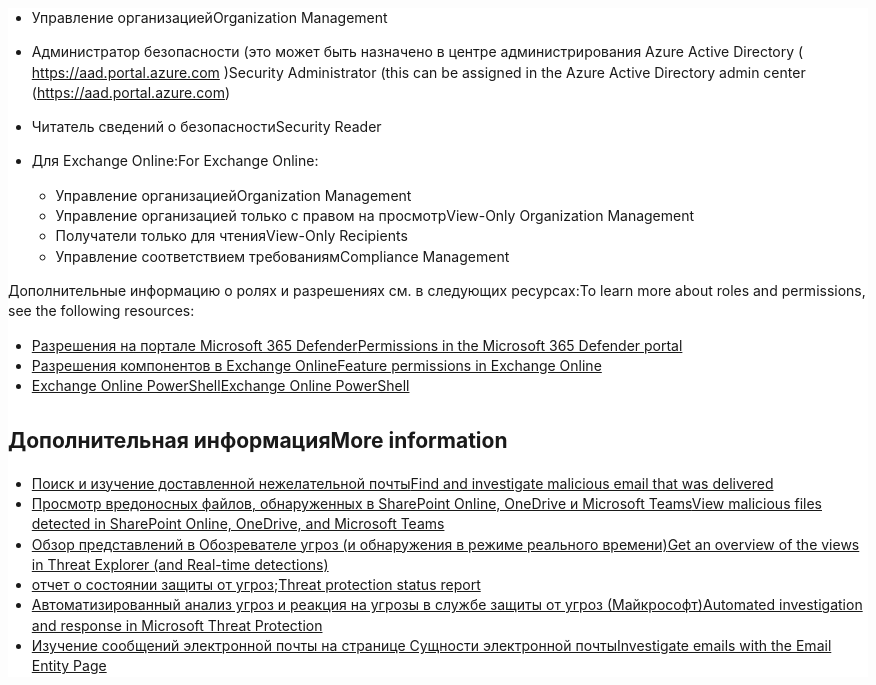   - <span data-ttu-id="4e88e-263">Управление организацией</span><span class="sxs-lookup"><span data-stu-id="4e88e-263">Organization Management</span></span>
  - <span data-ttu-id="4e88e-264">Администратор безопасности (это может быть назначено в центре администрирования Azure Active Directory ( <https://aad.portal.azure.com> )</span><span class="sxs-lookup"><span data-stu-id="4e88e-264">Security Administrator (this can be assigned in the Azure Active Directory admin center (<https://aad.portal.azure.com>)</span></span>
  - <span data-ttu-id="4e88e-265">Читатель сведений о безопасности</span><span class="sxs-lookup"><span data-stu-id="4e88e-265">Security Reader</span></span>

- <span data-ttu-id="4e88e-266">Для Exchange Online:</span><span class="sxs-lookup"><span data-stu-id="4e88e-266">For Exchange Online:</span></span>

  - <span data-ttu-id="4e88e-267">Управление организацией</span><span class="sxs-lookup"><span data-stu-id="4e88e-267">Organization Management</span></span>
  - <span data-ttu-id="4e88e-268">Управление организацией только с правом на просмотр</span><span class="sxs-lookup"><span data-stu-id="4e88e-268">View-Only Organization Management</span></span>
  - <span data-ttu-id="4e88e-269">Получатели только для чтения</span><span class="sxs-lookup"><span data-stu-id="4e88e-269">View-Only Recipients</span></span>
  - <span data-ttu-id="4e88e-270">Управление соответствием требованиям</span><span class="sxs-lookup"><span data-stu-id="4e88e-270">Compliance Management</span></span>

<span data-ttu-id="4e88e-271">Дополнительные информацию о ролях и разрешениях см. в следующих ресурсах:</span><span class="sxs-lookup"><span data-stu-id="4e88e-271">To learn more about roles and permissions, see the following resources:</span></span>

- [<span data-ttu-id="4e88e-272">Разрешения на портале Microsoft 365 Defender</span><span class="sxs-lookup"><span data-stu-id="4e88e-272">Permissions in the Microsoft 365 Defender portal</span></span>](permissions-microsoft-365-security-center.md)
- [<span data-ttu-id="4e88e-273">Разрешения компонентов в Exchange Online</span><span class="sxs-lookup"><span data-stu-id="4e88e-273">Feature permissions in Exchange Online</span></span>](/exchange/permissions-exo/feature-permissions)
- [<span data-ttu-id="4e88e-274">Exchange Online PowerShell</span><span class="sxs-lookup"><span data-stu-id="4e88e-274">Exchange Online PowerShell</span></span>](/powershell/exchange/exchange-online-powershell)

## <a name="more-information"></a><span data-ttu-id="4e88e-275">Дополнительная информация</span><span class="sxs-lookup"><span data-stu-id="4e88e-275">More information</span></span>

- [<span data-ttu-id="4e88e-276">Поиск и изучение доставленной нежелательной почты</span><span class="sxs-lookup"><span data-stu-id="4e88e-276">Find and investigate malicious email that was delivered</span></span>](investigate-malicious-email-that-was-delivered.md) 
- [<span data-ttu-id="4e88e-277">Просмотр вредоносных файлов, обнаруженных в SharePoint Online, OneDrive и Microsoft Teams</span><span class="sxs-lookup"><span data-stu-id="4e88e-277">View malicious files detected in SharePoint Online, OneDrive, and Microsoft Teams</span></span>](mdo-for-spo-odb-and-teams.md) 
- [<span data-ttu-id="4e88e-278">Обзор представлений в Обозревателе угроз (и обнаружения в режиме реального времени)</span><span class="sxs-lookup"><span data-stu-id="4e88e-278">Get an overview of the views in Threat Explorer (and Real-time detections)</span></span>](threat-explorer-views.md) 
- <span data-ttu-id="4e88e-279">[отчет о состоянии защиты от угроз](view-email-security-reports.md#threat-protection-status-report);</span><span class="sxs-lookup"><span data-stu-id="4e88e-279">[Threat protection status report](view-email-security-reports.md#threat-protection-status-report)</span></span> 
- [<span data-ttu-id="4e88e-280">Автоматизированный анализ угроз и реакция на угрозы в службе защиты от угроз (Майкрософт)</span><span class="sxs-lookup"><span data-stu-id="4e88e-280">Automated investigation and response in Microsoft Threat Protection</span></span>](automated-investigation-response-office.md) 
- [<span data-ttu-id="4e88e-281">Изучение сообщений электронной почты на странице Сущности электронной почты</span><span class="sxs-lookup"><span data-stu-id="4e88e-281">Investigate emails with the Email Entity Page</span></span>](mdo-email-entity-page.md)